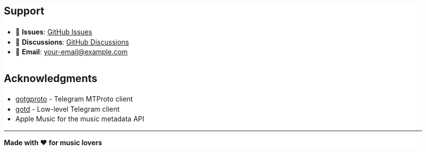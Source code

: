 ## Support

- 🐛 **Issues**: [GitHub Issues](https://github.com/yourusername/go-alac-bot/issues)
- 💬 **Discussions**: [GitHub Discussions](https://github.com/yourusername/go-alac-bot/discussions)
- 📧 **Email**: your-email@example.com

## Acknowledgments

- [gotgproto](https://github.com/celestix/gotgproto) - Telegram MTProto client
- [gotd](https://github.com/gotd/td) - Low-level Telegram client
- Apple Music for the music metadata API

---

**Made with ❤️ for music lovers**
